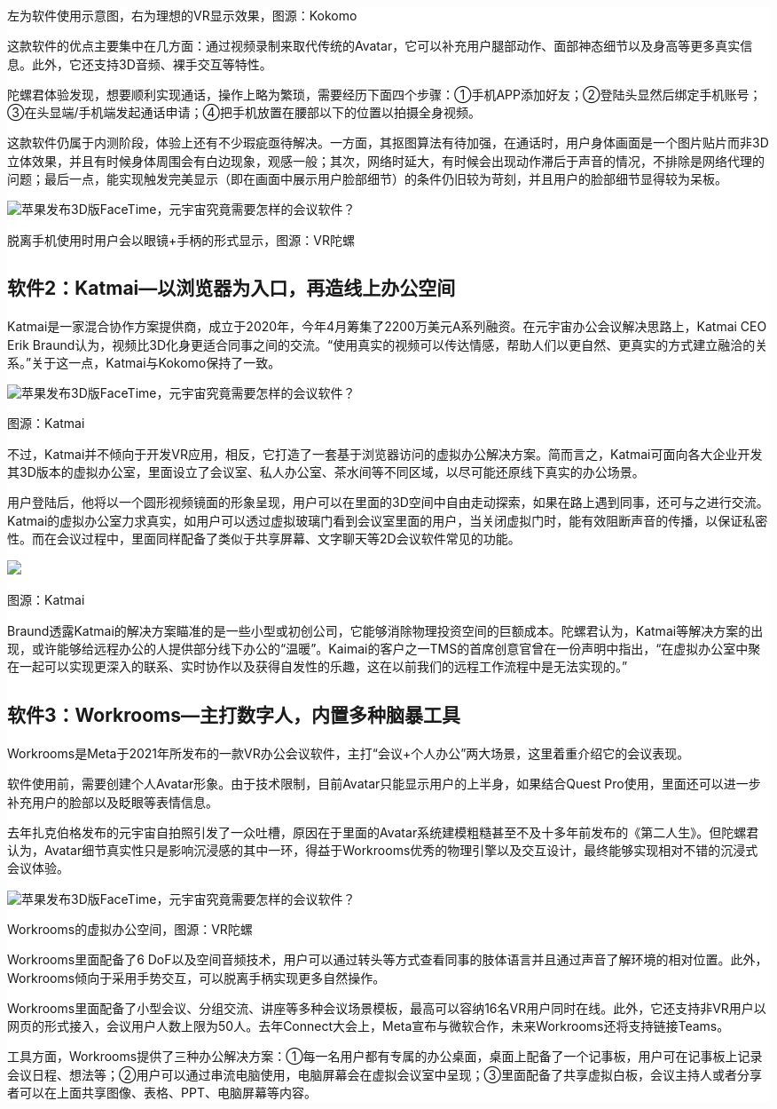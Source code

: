 左为软件使用示意图，右为理想的VR显示效果，图源：Kokomo

这款软件的优点主要集中在几方面：通过视频录制来取代传统的Avatar，它可以补充用户腿部动作、面部神态细节以及身高等更多真实信息。此外，它还支持3D音频、裸手交互等特性。

陀螺君体验发现，想要顺利实现通话，操作上略为繁琐，需要经历下面四个步骤：①手机APP添加好友；②登陆头显然后绑定手机账号；③在头显端/手机端发起通话申请；④把手机放置在腰部以下的位置以拍摄全身视频。

这款软件仍属于内测阶段，体验上还有不少瑕疵亟待解决。一方面，其抠图算法有待加强，在通话时，用户身体画面是一个图片贴片而非3D立体效果，并且有时候身体周围会有白边现象，观感一般；其次，网络时延大，有时候会出现动作滞后于声音的情况，不排除是网络代理的问题；最后一点，能实现触发完美显示（即在画面中展示用户脸部细节）的条件仍旧较为苛刻，并且用户的脸部细节显得较为呆板。

![苹果发布3D版FaceTime，元宇宙究竟需要怎样的会议软件？](https://image.woshipm.com/wp-files/2023/06/BRBi6gaT1q8XddcCkt0F.gif)

脱离手机使用时用户会以眼镜+手柄的形式显示，图源：VR陀螺

## 软件2：Katmai—以浏览器为入口，再造线上办公空间

Katmai是一家混合协作方案提供商，成立于2020年，今年4月筹集了2200万美元A系列融资。在元宇宙办公会议解决思路上，Katmai CEO Erik Braund认为，视频比3D化身更适合同事之间的交流。“使用真实的视频可以传达情感，帮助人们以更自然、更真实的方式建立融洽的关系。”关于这一点，Katmai与Kokomo保持了一致。

![苹果发布3D版FaceTime，元宇宙究竟需要怎样的会议软件？](https://image.woshipm.com/wp-files/2023/06/VAWLa1nAuprI9SYa5h4s.png)

图源：Katmai

不过，Katmai并不倾向于开发VR应用，相反，它打造了一套基于浏览器访问的虚拟办公解决方案。简而言之，Katmai可面向各大企业开发其3D版本的虚拟办公室，里面设立了会议室、私人办公室、茶水间等不同区域，以尽可能还原线下真实的办公场景。

用户登陆后，他将以一个圆形视频镜面的形象呈现，用户可以在里面的3D空间中自由走动探索，如果在路上遇到同事，还可与之进行交流。Katmai的虚拟办公室力求真实，如用户可以透过虚拟玻璃门看到会议室里面的用户，当关闭虚拟门时，能有效阻断声音的传播，以保证私密性。而在会议过程中，里面同样配备了类似于共享屏幕、文字聊天等2D会议软件常见的功能。

![](https://image.woshipm.com/wp-files/2023/06/H8vqXskmd8s2OHMd1ETd.png)

图源：Katmai

Braund透露Katmai的解决方案瞄准的是一些小型或初创公司，它能够消除物理投资空间的巨额成本。陀螺君认为，Katmai等解决方案的出现，或许能够给远程办公的人提供部分线下办公的“温暖”。Kaimai的客户之一TMS的首席创意官曾在一份声明中指出，“在虚拟办公室中聚在一起可以实现更深入的联系、实时协作以及获得自发性的乐趣，这在以前我们的远程工作流程中是无法实现的。”

## 软件3：Workrooms—主打数字人，内置多种脑暴工具

Workrooms是Meta于2021年所发布的一款VR办公会议软件，主打“会议+个人办公”两大场景，这里着重介绍它的会议表现。

软件使用前，需要创建个人Avatar形象。由于技术限制，目前Avatar只能显示用户的上半身，如果结合Quest Pro使用，里面还可以进一步补充用户的脸部以及眨眼等表情信息。

去年扎克伯格发布的元宇宙自拍照引发了一众吐槽，原因在于里面的Avatar系统建模粗糙甚至不及十多年前发布的《第二人生》。但陀螺君认为，Avatar细节真实性只是影响沉浸感的其中一环，得益于Workrooms优秀的物理引擎以及交互设计，最终能够实现相对不错的沉浸式会议体验。

![苹果发布3D版FaceTime，元宇宙究竟需要怎样的会议软件？](https://image.woshipm.com/wp-files/2023/06/stvxHEFIXhaqveZSrYun.gif)

Workrooms的虚拟办公空间，图源：VR陀螺

Workrooms里面配备了6 DoF以及空间音频技术，用户可以通过转头等方式查看同事的肢体语言并且通过声音了解环境的相对位置。此外，Workrooms倾向于采用手势交互，可以脱离手柄实现更多自然操作。

Workrooms里面配备了小型会议、分组交流、讲座等多种会议场景模板，最高可以容纳16名VR用户同时在线。此外，它还支持非VR用户以网页的形式接入，会议用户人数上限为50人。去年Connect大会上，Meta宣布与微软合作，未来Workrooms还将支持链接Teams。

工具方面，Workrooms提供了三种办公解决方案：①每一名用户都有专属的办公桌面，桌面上配备了一个记事板，用户可在记事板上记录会议日程、想法等；②用户可以通过串流电脑使用，电脑屏幕会在虚拟会议室中呈现；③里面配备了共享虚拟白板，会议主持人或者分享者可以在上面共享图像、表格、PPT、电脑屏幕等内容。
